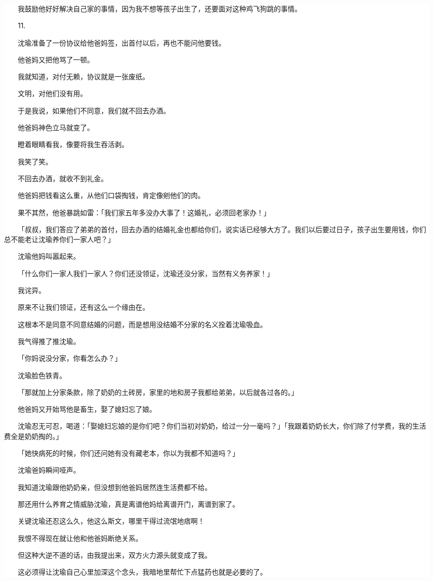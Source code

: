 &emsp;&emsp;我鼓励他好好解决自己家的事情，因为我不想等孩子出生了，还要面对这种鸡飞狗跳的事情。  
  
&emsp;&emsp;11.  
  
&emsp;&emsp;沈瑜准备了一份协议给他爸妈签，出首付以后，再也不能问他要钱。  
  
&emsp;&emsp;他爸妈又把他骂了一顿。  
  
&emsp;&emsp;我就知道，对付无赖，协议就是一张废纸。  
  
&emsp;&emsp;文明，对他们没有用。  
  
&emsp;&emsp;于是我说，如果他们不同意，我们就不回去办酒。  
  
&emsp;&emsp;他爸妈神色立马就变了。  
  
&emsp;&emsp;瞪着眼睛看我，像要将我生吞活剥。  
  
&emsp;&emsp;我笑了笑。  
  
&emsp;&emsp;不回去办酒，就收不到礼金。  
  
&emsp;&emsp;他爸妈把钱看这么重，从他们口袋掏钱，肯定像剜他们的肉。  
  
&emsp;&emsp;果不其然，他爸暴跳如雷：「我们家五年多没办大事了！这婚礼，必须回老家办！」  
  
&emsp;&emsp;「叔叔，我们答应了弟弟的首付，回去办酒的结婚礼金也都给你们，说实话已经够大方了。我们以后要过日子，孩子出生要用钱，你们总不能老让沈瑜养你们一家人吧？」  
  
&emsp;&emsp;沈瑜他妈叫嚣起来。  
  
&emsp;&emsp;「什么你们一家人我们一家人？你们还没领证，沈瑜还没分家，当然有义务养家！」  
  
&emsp;&emsp;我诧异。  
  
&emsp;&emsp;原来不让我们领证，还有这么一个缘由在。  
  
&emsp;&emsp;这根本不是同意不同意结婚的问题，而是想用没结婚不分家的名义拴着沈瑜吸血。  
  
&emsp;&emsp;我气得推了推沈瑜。  
  
&emsp;&emsp;「你妈说没分家，你看怎么办？」  
  
&emsp;&emsp;沈瑜脸色铁青。  
  
&emsp;&emsp;「那就加上分家条款，除了奶奶的土砖房，家里的地和房子我都给弟弟，以后就各过各的。」  
  
&emsp;&emsp;他爸妈又开始骂他是畜生，娶了媳妇忘了娘。  
  
&emsp;&emsp;沈瑜忍无可忍，喝道：「娶媳妇忘娘的是你们吧？你们当初对奶奶，给过一分一毫吗？」「我跟着奶奶长大，你们除了付学费，我的生活费全是奶奶掏的。」  
  
&emsp;&emsp;「她快病死的时候，你们还问她有没有藏老本，你以为我都不知道吗？」  
  
&emsp;&emsp;沈瑜爸妈瞬间哑声。  
  
&emsp;&emsp;我知道沈瑜跟他奶奶亲，但没想到他爸妈居然连生活费都不给。  
  
&emsp;&emsp;那还用什么养育之情威胁沈瑜，真是离谱他妈给离谱开门，离谱到家了。  
  
&emsp;&emsp;关键沈瑜还忍这么久，他这么斯文，哪里干得过流氓地痞啊！  
  
&emsp;&emsp;我恨不得现在就让他和他爸妈断绝关系。  
  
&emsp;&emsp;但这种大逆不道的话，由我提出来，双方火力源头就变成了我。  
  
&emsp;&emsp;这必须得让沈瑜自己心里加深这个念头，我暗地里帮忙下点猛药也就是必要的了。  
  